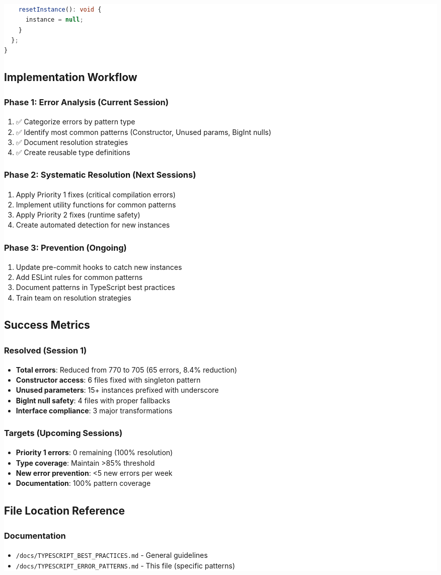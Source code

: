 ```typescript
    resetInstance(): void {
      instance = null;
    }
  };
}
```

## Implementation Workflow

### Phase 1: Error Analysis (Current Session)
1. ✅ Categorize errors by pattern type
2. ✅ Identify most common patterns (Constructor, Unused params, BigInt nulls)
3. ✅ Document resolution strategies
4. ✅ Create reusable type definitions

### Phase 2: Systematic Resolution (Next Sessions)
1. Apply Priority 1 fixes (critical compilation errors)
2. Implement utility functions for common patterns
3. Apply Priority 2 fixes (runtime safety)
4. Create automated detection for new instances

### Phase 3: Prevention (Ongoing)
1. Update pre-commit hooks to catch new instances
2. Add ESLint rules for common patterns
3. Document patterns in TypeScript best practices
4. Train team on resolution strategies

## Success Metrics

### Resolved (Session 1)
- **Total errors**: Reduced from 770 to 705 (65 errors, 8.4% reduction)
- **Constructor access**: 6 files fixed with singleton pattern
- **Unused parameters**: 15+ instances prefixed with underscore
- **BigInt null safety**: 4 files with proper fallbacks
- **Interface compliance**: 3 major transformations

### Targets (Upcoming Sessions)
- **Priority 1 errors**: 0 remaining (100% resolution)
- **Type coverage**: Maintain >85% threshold
- **New error prevention**: <5 new errors per week
- **Documentation**: 100% pattern coverage

## File Location Reference

### Documentation
- `/docs/TYPESCRIPT_BEST_PRACTICES.md` - General guidelines
- `/docs/TYPESCRIPT_ERROR_PATTERNS.md` - This file (specific patterns)
